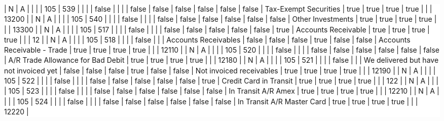 |       N        |       A       |                             |                |          |   105    |        539         |                             |                       |                           |      false       |              |            |                                                            |     false      |          false           |      false      |        false         |           false            |      false      |           Tax-Exempt Securities            |      true       |          true           |           true           |            true            |              |            |     13200      |
|       N        |       A       |                             |                |          |   105    |        540         |                             |                       |                           |      false       |              |            |                                                            |     false      |          false           |      false      |        false         |           false            |      false      |             Other Investments              |      true       |          true           |           true           |            true            |              |            |     13300      |
|       N        |       A       |                             |                |          |   105    |        517         |                             |                       |                           |      false       |              |            |                                                            |     false      |          false           |      false      |        false         |           false            |      true       |            Accounts Receivable             |      true       |          true           |           true           |            true            |              |            |       12       |
|       N        |       A       |                             |                |          |   105    |        518         |                             |                       |                           |      false       |              |            |                    Accounts Receivables                    |     false      |          false           |      false      |         true         |           false            |      false      |        Accounts Receivable - Trade         |      true       |          true           |           true           |            true            |              |            |     12110      |
|       N        |       A       |                             |                |          |   105    |        520         |                             |                       |                           |      false       |              |            |                                                            |     false      |          false           |      false      |        false         |           false            |      false      |     A/R Trade Allowance for Bad Debit      |      true       |          true           |           true           |            true            |              |            |     12180      |
|       N        |       A       |                             |                |          |   105    |        521         |                             |                       |                           |      false       |              |            |           We delivered but have not invoiced yet           |     false      |          false           |      false      |         true         |           false            |      false      |          Not invoiced receivables          |      true       |          true           |           true           |            true            |              |            |     12190      |
|       N        |       A       |                             |                |          |   105    |        522         |                             |                       |                           |      false       |              |            |                                                            |     false      |          false           |      false      |        false         |           false            |      true       |           Credit Card in Transit           |      true       |          true           |           true           |            true            |              |            |      122       |
|       N        |       A       |                             |                |          |   105    |        523         |                             |                       |                           |      false       |              |            |                                                            |     false      |          false           |      false      |        false         |           false            |      false      |            In Transit A/R Amex             |      true       |          true           |           true           |            true            |              |            |     12210      |
|       N        |       A       |                             |                |          |   105    |        524         |                             |                       |                           |      false       |              |            |                                                            |     false      |          false           |      false      |        false         |           false            |      false      |         In Transit A/R Master Card         |      true       |          true           |           true           |            true            |              |            |     12220      |